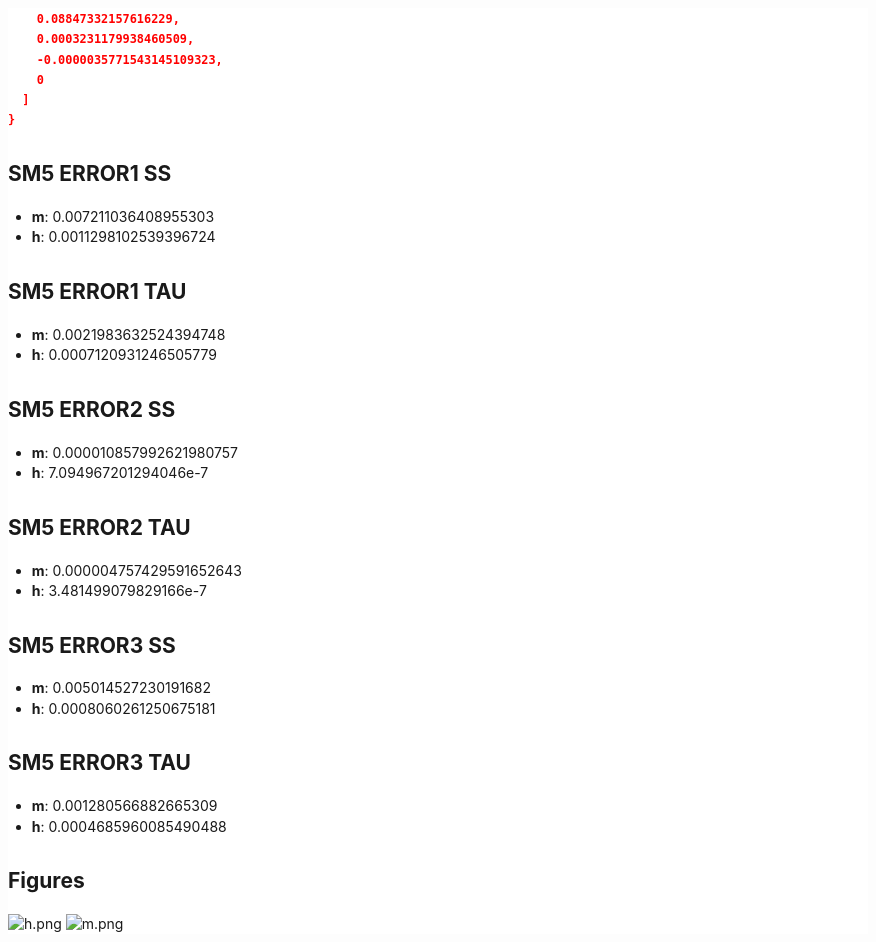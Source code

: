 ```json
    0.08847332157616229,
    0.0003231179938460509,
    -0.0000035771543145109323,
    0
  ]
}
```

## SM5 ERROR1 SS

- **m**: 0.007211036408955303
- **h**: 0.0011298102539396724

## SM5 ERROR1 TAU

- **m**: 0.0021983632524394748
- **h**: 0.0007120931246505779

## SM5 ERROR2 SS

- **m**: 0.000010857992621980757
- **h**: 7.094967201294046e-7

## SM5 ERROR2 TAU

- **m**: 0.000004757429591652643
- **h**: 3.481499079829166e-7

## SM5 ERROR3 SS

- **m**: 0.005014527230191682
- **h**: 0.0008060261250675181

## SM5 ERROR3 TAU

- **m**: 0.001280566882665309
- **h**: 0.0004685960085490488

## Figures

![h.png](images/h.png)
![m.png](images/m.png)
